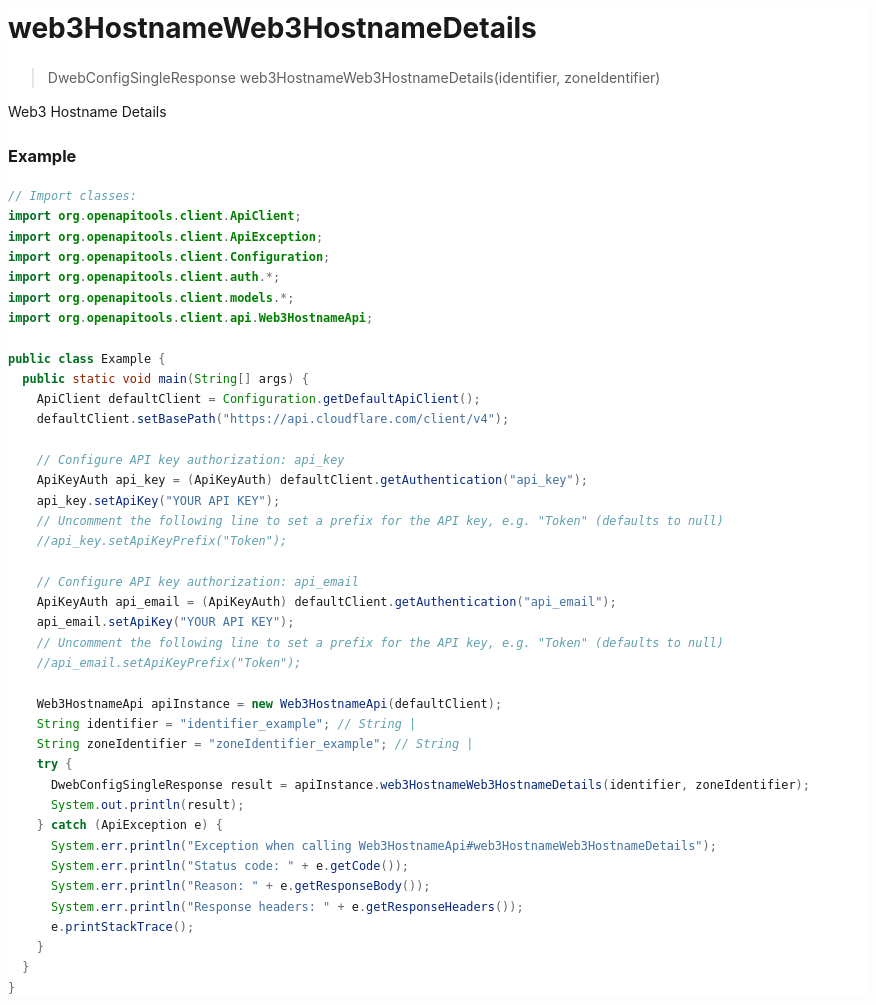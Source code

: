 <a id="web3HostnameWeb3HostnameDetails"></a>
# **web3HostnameWeb3HostnameDetails**
> DwebConfigSingleResponse web3HostnameWeb3HostnameDetails(identifier, zoneIdentifier)

Web3 Hostname Details

### Example
```java
// Import classes:
import org.openapitools.client.ApiClient;
import org.openapitools.client.ApiException;
import org.openapitools.client.Configuration;
import org.openapitools.client.auth.*;
import org.openapitools.client.models.*;
import org.openapitools.client.api.Web3HostnameApi;

public class Example {
  public static void main(String[] args) {
    ApiClient defaultClient = Configuration.getDefaultApiClient();
    defaultClient.setBasePath("https://api.cloudflare.com/client/v4");
    
    // Configure API key authorization: api_key
    ApiKeyAuth api_key = (ApiKeyAuth) defaultClient.getAuthentication("api_key");
    api_key.setApiKey("YOUR API KEY");
    // Uncomment the following line to set a prefix for the API key, e.g. "Token" (defaults to null)
    //api_key.setApiKeyPrefix("Token");

    // Configure API key authorization: api_email
    ApiKeyAuth api_email = (ApiKeyAuth) defaultClient.getAuthentication("api_email");
    api_email.setApiKey("YOUR API KEY");
    // Uncomment the following line to set a prefix for the API key, e.g. "Token" (defaults to null)
    //api_email.setApiKeyPrefix("Token");

    Web3HostnameApi apiInstance = new Web3HostnameApi(defaultClient);
    String identifier = "identifier_example"; // String | 
    String zoneIdentifier = "zoneIdentifier_example"; // String | 
    try {
      DwebConfigSingleResponse result = apiInstance.web3HostnameWeb3HostnameDetails(identifier, zoneIdentifier);
      System.out.println(result);
    } catch (ApiException e) {
      System.err.println("Exception when calling Web3HostnameApi#web3HostnameWeb3HostnameDetails");
      System.err.println("Status code: " + e.getCode());
      System.err.println("Reason: " + e.getResponseBody());
      System.err.println("Response headers: " + e.getResponseHeaders());
      e.printStackTrace();
    }
  }
}
```
